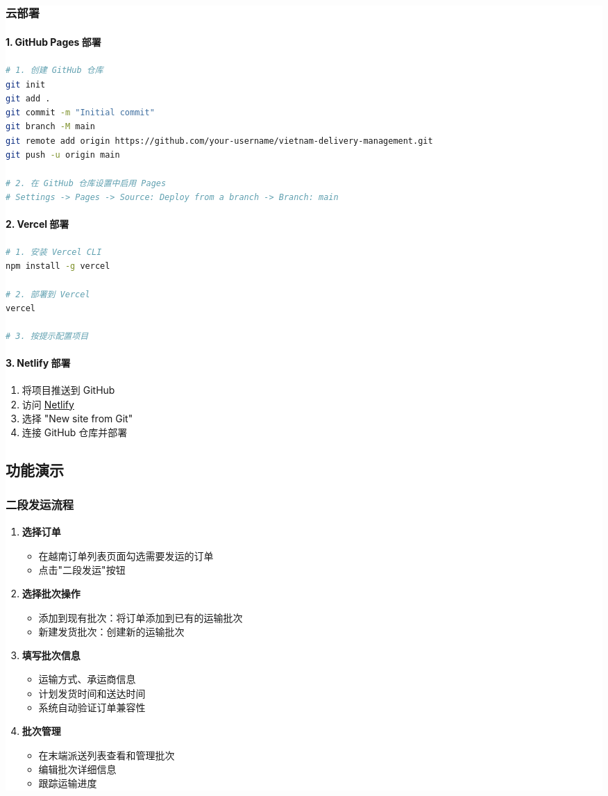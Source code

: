 ### 云部署

#### 1. GitHub Pages 部署

```bash
# 1. 创建 GitHub 仓库
git init
git add .
git commit -m "Initial commit"
git branch -M main
git remote add origin https://github.com/your-username/vietnam-delivery-management.git
git push -u origin main

# 2. 在 GitHub 仓库设置中启用 Pages
# Settings -> Pages -> Source: Deploy from a branch -> Branch: main
```

#### 2. Vercel 部署

```bash
# 1. 安装 Vercel CLI
npm install -g vercel

# 2. 部署到 Vercel
vercel

# 3. 按提示配置项目
```

#### 3. Netlify 部署

1. 将项目推送到 GitHub
2. 访问 [Netlify](https://netlify.com)
3. 选择 "New site from Git"
4. 连接 GitHub 仓库并部署

## 功能演示

### 二段发运流程

1. **选择订单**
   - 在越南订单列表页面勾选需要发运的订单
   - 点击"二段发运"按钮

2. **选择批次操作**
   - 添加到现有批次：将订单添加到已有的运输批次
   - 新建发货批次：创建新的运输批次

3. **填写批次信息**
   - 运输方式、承运商信息
   - 计划发货时间和送达时间
   - 系统自动验证订单兼容性

4. **批次管理**
   - 在末端派送列表查看和管理批次
   - 编辑批次详细信息
   - 跟踪运输进度
